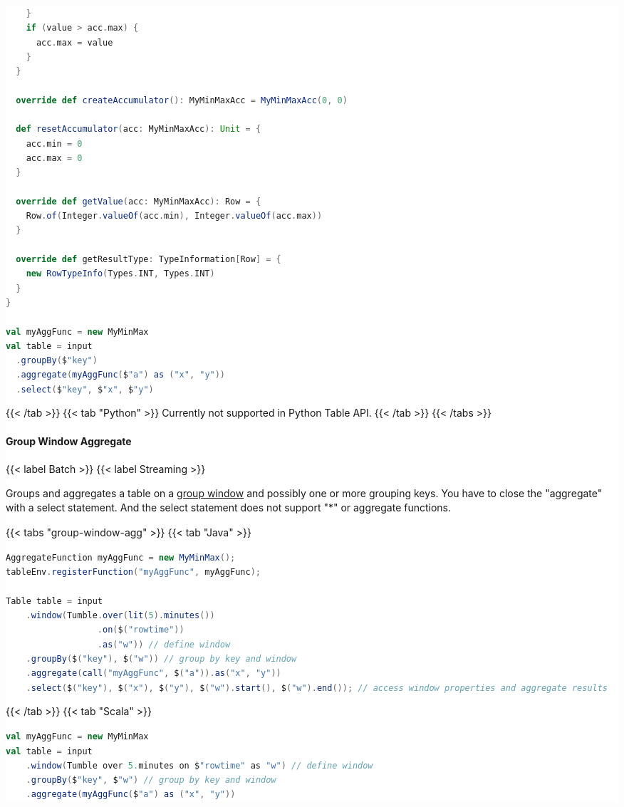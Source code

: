 ```scala
    }
    if (value > acc.max) {
      acc.max = value
    }
  }

  override def createAccumulator(): MyMinMaxAcc = MyMinMaxAcc(0, 0)

  def resetAccumulator(acc: MyMinMaxAcc): Unit = {
    acc.min = 0
    acc.max = 0
  }

  override def getValue(acc: MyMinMaxAcc): Row = {
    Row.of(Integer.valueOf(acc.min), Integer.valueOf(acc.max))
  }

  override def getResultType: TypeInformation[Row] = {
    new RowTypeInfo(Types.INT, Types.INT)
  }
}

val myAggFunc = new MyMinMax
val table = input
  .groupBy($"key")
  .aggregate(myAggFunc($"a") as ("x", "y"))
  .select($"key", $"x", $"y")
```
{{< /tab >}}
{{< tab "Python" >}}
Currently not supported in Python Table API.
{{< /tab >}}
{{< /tabs >}}

####  Group Window Aggregate

{{< label Batch >}} {{< label Streaming >}}

Groups and aggregates a table on a [group window](#group-window) and possibly one or more grouping keys. You have to close the "aggregate" with a select statement. And the select statement does not support "*" or aggregate functions.

{{< tabs "group-window-agg" >}}
{{< tab "Java" >}}
```java
AggregateFunction myAggFunc = new MyMinMax();
tableEnv.registerFunction("myAggFunc", myAggFunc);

Table table = input
    .window(Tumble.over(lit(5).minutes())
                  .on($("rowtime"))
                  .as("w")) // define window
    .groupBy($("key"), $("w")) // group by key and window
    .aggregate(call("myAggFunc", $("a")).as("x", "y"))
    .select($("key"), $("x"), $("y"), $("w").start(), $("w").end()); // access window properties and aggregate results
```
{{< /tab >}}
{{< tab "Scala" >}}
```scala
val myAggFunc = new MyMinMax
val table = input
    .window(Tumble over 5.minutes on $"rowtime" as "w") // define window
    .groupBy($"key", $"w") // group by key and window
    .aggregate(myAggFunc($"a") as ("x", "y"))
```